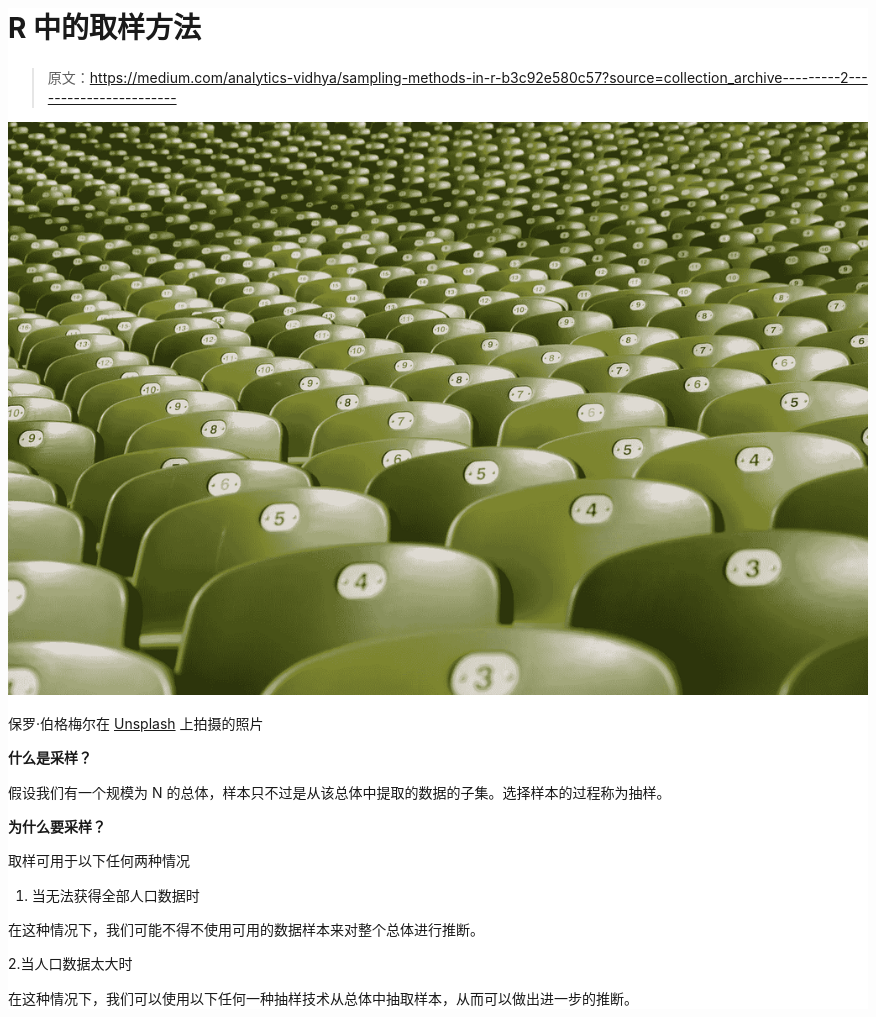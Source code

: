 # R 中的取样方法

> 原文：<https://medium.com/analytics-vidhya/sampling-methods-in-r-b3c92e580c57?source=collection_archive---------2----------------------->

![](img/bcda40a93ec200ff0e076d3707d83c46.png)

保罗·伯格梅尔在 [Unsplash](https://unsplash.com/s/photos/stadium-seats?utm_source=unsplash&utm_medium=referral&utm_content=creditCopyText) 上拍摄的照片

**什么是采样？**

假设我们有一个规模为 N 的总体，样本只不过是从该总体中提取的数据的子集。选择样本的过程称为抽样。

**为什么要采样？**

取样可用于以下任何两种情况

1.  当无法获得全部人口数据时

在这种情况下，我们可能不得不使用可用的数据样本来对整个总体进行推断。

2.当人口数据太大时

在这种情况下，我们可以使用以下任何一种抽样技术从总体中抽取样本，从而可以做出进一步的推断。

